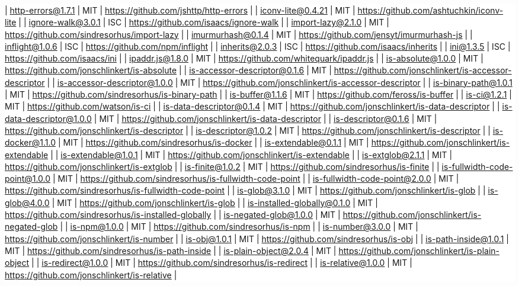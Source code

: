 | http-errors@1.7.1                              | MIT                                       | <https://github.com/jshttp/http-errors>                        |
| iconv-lite@0.4.21                              | MIT                                       | <https://github.com/ashtuchkin/iconv-lite>                     |
| ignore-walk@3.0.1                              | ISC                                       | <https://github.com/isaacs/ignore-walk>                        |
| import-lazy@2.1.0                              | MIT                                       | <https://github.com/sindresorhus/import-lazy>                  |
| imurmurhash@0.1.4                              | MIT                                       | <https://github.com/jensyt/imurmurhash-js>                     |
| inflight@1.0.6                                 | ISC                                       | <https://github.com/npm/inflight>                              |
| inherits@2.0.3                                 | ISC                                       | <https://github.com/isaacs/inherits>                           |
| ini@1.3.5                                      | ISC                                       | <https://github.com/isaacs/ini>                                |
| ipaddr.js@1.8.0                                | MIT                                       | <https://github.com/whitequark/ipaddr.js>                      |
| is-absolute@1.0.0                              | MIT                                       | <https://github.com/jonschlinkert/is-absolute>                 |
| is-accessor-descriptor@0.1.6                   | MIT                                       | <https://github.com/jonschlinkert/is-accessor-descriptor>      |
| is-accessor-descriptor@1.0.0                   | MIT                                       | <https://github.com/jonschlinkert/is-accessor-descriptor>      |
| is-binary-path@1.0.1                           | MIT                                       | <https://github.com/sindresorhus/is-binary-path>               |
| is-buffer@1.1.6                                | MIT                                       | <https://github.com/feross/is-buffer>                          |
| is-ci@1.2.1                                    | MIT                                       | <https://github.com/watson/is-ci>                              |
| is-data-descriptor@0.1.4                       | MIT                                       | <https://github.com/jonschlinkert/is-data-descriptor>          |
| is-data-descriptor@1.0.0                       | MIT                                       | <https://github.com/jonschlinkert/is-data-descriptor>          |
| is-descriptor@0.1.6                            | MIT                                       | <https://github.com/jonschlinkert/is-descriptor>               |
| is-descriptor@1.0.2                            | MIT                                       | <https://github.com/jonschlinkert/is-descriptor>               |
| is-docker@1.1.0                                | MIT                                       | <https://github.com/sindresorhus/is-docker>                    |
| is-extendable@0.1.1                            | MIT                                       | <https://github.com/jonschlinkert/is-extendable>               |
| is-extendable@1.0.1                            | MIT                                       | <https://github.com/jonschlinkert/is-extendable>               |
| is-extglob@2.1.1                               | MIT                                       | <https://github.com/jonschlinkert/is-extglob>                  |
| is-finite@1.0.2                                | MIT                                       | <https://github.com/sindresorhus/is-finite>                    |
| is-fullwidth-code-point@1.0.0                  | MIT                                       | <https://github.com/sindresorhus/is-fullwidth-code-point>      |
| is-fullwidth-code-point@2.0.0                  | MIT                                       | <https://github.com/sindresorhus/is-fullwidth-code-point>      |
| is-glob@3.1.0                                  | MIT                                       | <https://github.com/jonschlinkert/is-glob>                     |
| is-glob@4.0.0                                  | MIT                                       | <https://github.com/jonschlinkert/is-glob>                     |
| is-installed-globally@0.1.0                    | MIT                                       | <https://github.com/sindresorhus/is-installed-globally>        |
| is-negated-glob@1.0.0                          | MIT                                       | <https://github.com/jonschlinkert/is-negated-glob>             |
| is-npm@1.0.0                                   | MIT                                       | <https://github.com/sindresorhus/is-npm>                       |
| is-number@3.0.0                                | MIT                                       | <https://github.com/jonschlinkert/is-number>                   |
| is-obj@1.0.1                                   | MIT                                       | <https://github.com/sindresorhus/is-obj>                       |
| is-path-inside@1.0.1                           | MIT                                       | <https://github.com/sindresorhus/is-path-inside>               |
| is-plain-object@2.0.4                          | MIT                                       | <https://github.com/jonschlinkert/is-plain-object>             |
| is-redirect@1.0.0                              | MIT                                       | <https://github.com/sindresorhus/is-redirect>                  |
| is-relative@1.0.0                              | MIT                                       | <https://github.com/jonschlinkert/is-relative>                 |